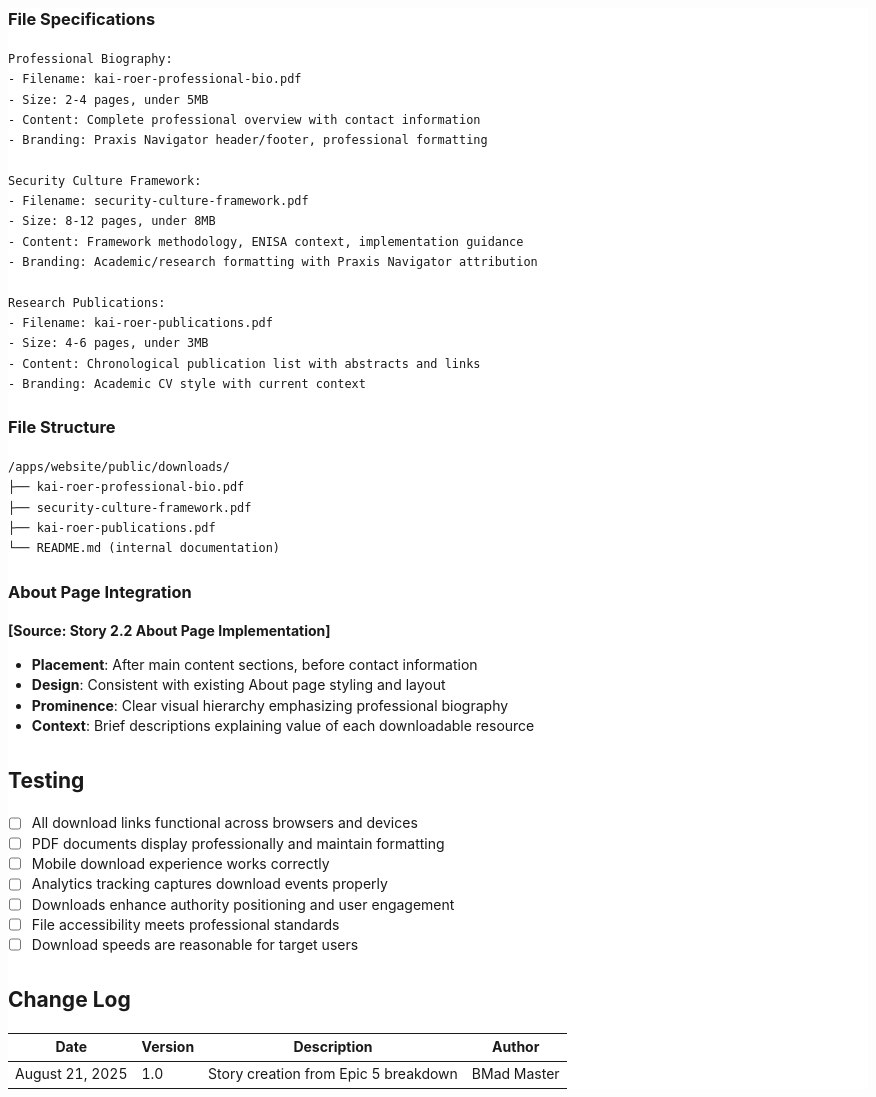### File Specifications
```
Professional Biography:
- Filename: kai-roer-professional-bio.pdf
- Size: 2-4 pages, under 5MB
- Content: Complete professional overview with contact information
- Branding: Praxis Navigator header/footer, professional formatting

Security Culture Framework:
- Filename: security-culture-framework.pdf  
- Size: 8-12 pages, under 8MB
- Content: Framework methodology, ENISA context, implementation guidance
- Branding: Academic/research formatting with Praxis Navigator attribution

Research Publications:
- Filename: kai-roer-publications.pdf
- Size: 4-6 pages, under 3MB
- Content: Chronological publication list with abstracts and links
- Branding: Academic CV style with current context
```

### File Structure
```
/apps/website/public/downloads/
├── kai-roer-professional-bio.pdf
├── security-culture-framework.pdf
├── kai-roer-publications.pdf
└── README.md (internal documentation)
```

### About Page Integration
**[Source: Story 2.2 About Page Implementation]**
- **Placement**: After main content sections, before contact information
- **Design**: Consistent with existing About page styling and layout
- **Prominence**: Clear visual hierarchy emphasizing professional biography
- **Context**: Brief descriptions explaining value of each downloadable resource

## Testing
- [ ] All download links functional across browsers and devices
- [ ] PDF documents display professionally and maintain formatting
- [ ] Mobile download experience works correctly
- [ ] Analytics tracking captures download events properly
- [ ] Downloads enhance authority positioning and user engagement
- [ ] File accessibility meets professional standards
- [ ] Download speeds are reasonable for target users

## Change Log
| Date | Version | Description | Author |
|------|---------|-------------|---------|
| August 21, 2025 | 1.0 | Story creation from Epic 5 breakdown | BMad Master |
